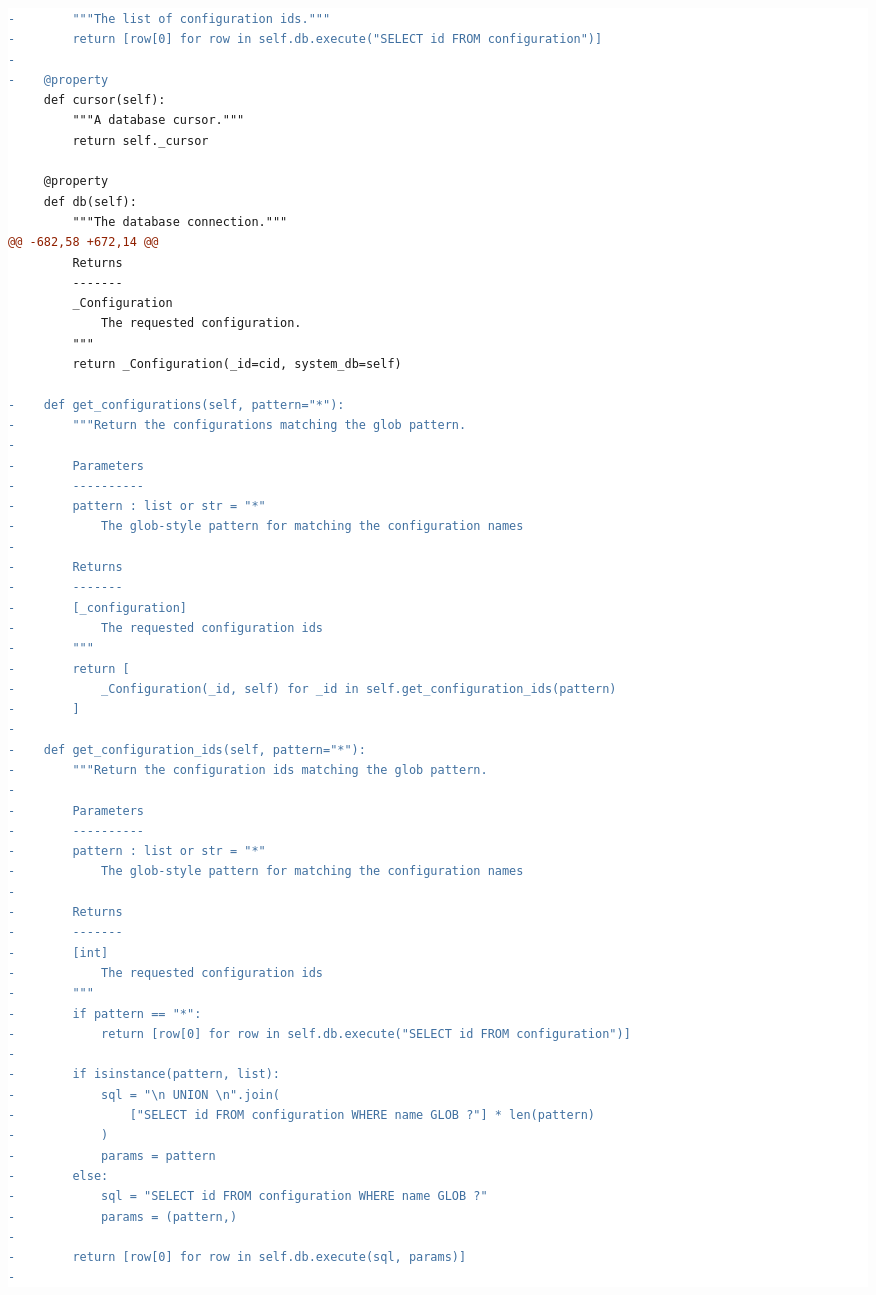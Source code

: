 ```diff
-        """The list of configuration ids."""
-        return [row[0] for row in self.db.execute("SELECT id FROM configuration")]
-
-    @property
     def cursor(self):
         """A database cursor."""
         return self._cursor
 
     @property
     def db(self):
         """The database connection."""
@@ -682,58 +672,14 @@
         Returns
         -------
         _Configuration
             The requested configuration.
         """
         return _Configuration(_id=cid, system_db=self)
 
-    def get_configurations(self, pattern="*"):
-        """Return the configurations matching the glob pattern.
-
-        Parameters
-        ----------
-        pattern : list or str = "*"
-            The glob-style pattern for matching the configuration names
-
-        Returns
-        -------
-        [_configuration]
-            The requested configuration ids
-        """
-        return [
-            _Configuration(_id, self) for _id in self.get_configuration_ids(pattern)
-        ]
-
-    def get_configuration_ids(self, pattern="*"):
-        """Return the configuration ids matching the glob pattern.
-
-        Parameters
-        ----------
-        pattern : list or str = "*"
-            The glob-style pattern for matching the configuration names
-
-        Returns
-        -------
-        [int]
-            The requested configuration ids
-        """
-        if pattern == "*":
-            return [row[0] for row in self.db.execute("SELECT id FROM configuration")]
-
-        if isinstance(pattern, list):
-            sql = "\n UNION \n".join(
-                ["SELECT id FROM configuration WHERE name GLOB ?"] * len(pattern)
-            )
-            params = pattern
-        else:
-            sql = "SELECT id FROM configuration WHERE name GLOB ?"
-            params = (pattern,)
-
-        return [row[0] for row in self.db.execute(sql, params)]
-
```